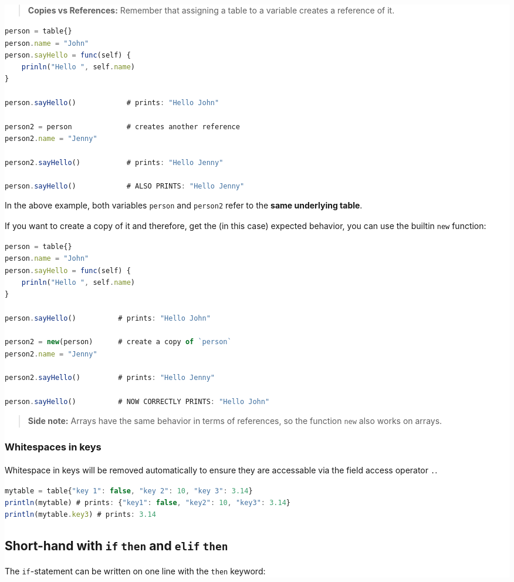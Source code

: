 >**Copies vs References:** Remember that assigning a table to a variable creates a reference of it.
```js
person = table{}
person.name = "John"
person.sayHello = func(self) {
    prinln("Hello ", self.name)
}

person.sayHello()            # prints: "Hello John"

person2 = person             # creates another reference
person2.name = "Jenny"

person2.sayHello()           # prints: "Hello Jenny"

person.sayHello()            # ALSO PRINTS: "Hello Jenny"
```

In the above example, both variables `person` and `person2` refer to the **same underlying table**.

If you want to create a copy of it and therefore, get the (in this case) expected behavior, you can use the builtin `new` function:
```js
person = table{}
person.name = "John"
person.sayHello = func(self) {
    prinln("Hello ", self.name)
}

person.sayHello()          # prints: "Hello John"

person2 = new(person)      # create a copy of `person`
person2.name = "Jenny"

person2.sayHello()         # prints: "Hello Jenny"

person.sayHello()          # NOW CORRECTLY PRINTS: "Hello John"
```

>**Side note:** Arrays have the same behavior in terms of references, so the function `new` also works on arrays. 

### Whitespaces in keys
Whitespace in keys will be removed automatically to ensure they are accessable via the field access operator `.`.
```js
mytable = table{"key 1": false, "key 2": 10, "key 3": 3.14}
println(mytable) # prints: {"key1": false, "key2": 10, "key3": 3.14}
println(mytable.key3) # prints: 3.14
```

## Short-hand with `if` `then` and `elif` `then`
The `if`-statement can be written on one line with the `then` keyword:
